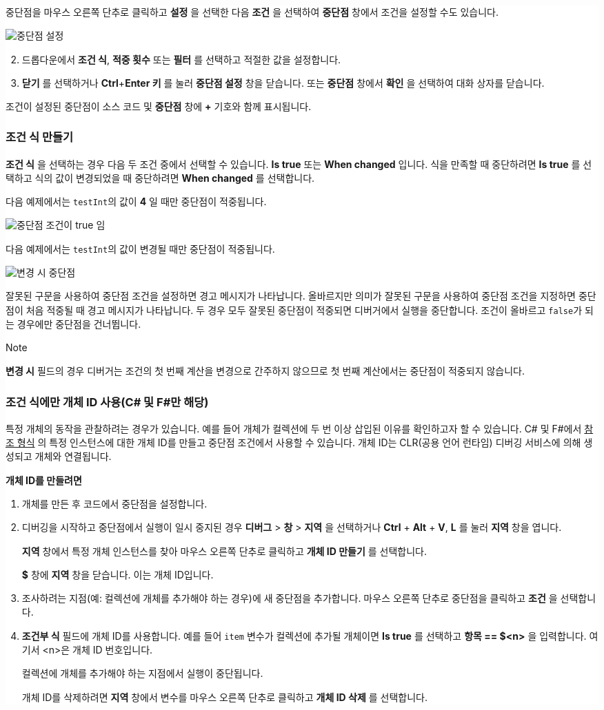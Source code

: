    중단점을 마우스 오른쪽 단추로 클릭하고 **설정** 을 선택한 다음 **조건** 을 선택하여 **중단점** 창에서 조건을 설정할 수도 있습니다.

   ![중단점 설정](../debugger/media/breakpointsettings.png "BreakpointSettings")

2. 드롭다운에서 **조건 식**, **적중 횟수** 또는 **필터** 를 선택하고 적절한 값을 설정합니다.

3. **닫기** 를 선택하거나 **Ctrl**+**Enter 키** 를 눌러 **중단점 설정** 창을 닫습니다. 또는 **중단점** 창에서 **확인** 을 선택하여 대화 상자를 닫습니다.

조건이 설정된 중단점이 소스 코드 및 **중단점** 창에 **+** 기호와 함께 표시됩니다.

<a name="BKMK_Specify_a_breakpoint_condition_using_a_code_expression"></a>
### <a name="create-a-conditional-expression"></a>조건 식 만들기

**조건 식** 을 선택하는 경우 다음 두 조건 중에서 선택할 수 있습니다. **Is true** 또는 **When changed** 입니다. 식을 만족할 때 중단하려면 **Is true** 를 선택하고 식의 값이 변경되었을 때 중단하려면 **When changed** 를 선택합니다.

다음 예제에서는 `testInt`의 값이 **4** 일 때만 중단점이 적중됩니다.

![중단점 조건이 true 임](../debugger/media/breakpointconditionistrue.png "중단점이 true임")

다음 예제에서는 `testInt`의 값이 변경될 때만 중단점이 적중됩니다.

![변경 시 중단점](../debugger/media/breakpointwhenchanged.png "변경 시 중단점")

잘못된 구문을 사용하여 중단점 조건을 설정하면 경고 메시지가 나타납니다. 올바르지만 의미가 잘못된 구문을 사용하여 중단점 조건을 지정하면 중단점이 처음 적중될 때 경고 메시지가 나타납니다. 두 경우 모두 잘못된 중단점이 적중되면 디버거에서 실행을 중단합니다. 조건이 올바르고 `false`가 되는 경우에만 중단점을 건너뜁니다.

>[!NOTE]
> **변경 시** 필드의 경우 디버거는 조건의 첫 번째 계산을 변경으로 간주하지 않으므로 첫 번째 계산에서는 중단점이 적중되지 않습니다.

<a name="using-object-ids-in-breakpoint-conditions-c-and-f"></a>
### <a name="use-object-ids-in-conditional-expressions-c-and-f-only"></a>조건 식에만 개체 ID 사용(C# 및 F#만 해당)

 특정 개체의 동작을 관찰하려는 경우가 있습니다. 예를 들어 개체가 컬렉션에 두 번 이상 삽입된 이유를 확인하고자 할 수 있습니다. C# 및 F#에서 [참조 형식](/dotnet/csharp/language-reference/keywords/reference-types) 의 특정 인스턴스에 대한 개체 ID를 만들고 중단점 조건에서 사용할 수 있습니다. 개체 ID는 CLR(공용 언어 런타임) 디버깅 서비스에 의해 생성되고 개체와 연결됩니다.

**개체 ID를 만들려면**

1. 개체를 만든 후 코드에서 중단점을 설정합니다.

2. 디버깅을 시작하고 중단점에서 실행이 일시 중지된 경우 **디버그** > **창** > **지역** 을 선택하거나 **Ctrl** + **Alt** + **V**, **L** 를 눌러 **지역** 창을 엽니다.

   **지역** 창에서 특정 개체 인스턴스를 찾아 마우스 오른쪽 단추로 클릭하고 **개체 ID 만들기** 를 선택합니다.

   **$** 창에 **지역** 창을 닫습니다. 이는 개체 ID입니다.

3. 조사하려는 지점(예: 컬렉션에 개체를 추가해야 하는 경우)에 새 중단점을 추가합니다. 마우스 오른쪽 단추로 중단점을 클릭하고 **조건** 을 선택합니다.

4. **조건부 식** 필드에 개체 ID를 사용합니다. 예를 들어 `item` 변수가 컬렉션에 추가될 개체이면 **Is true** 를 선택하고 **항목 == $\<n>** 을 입력합니다. 여기서 \<n>은 개체 ID 번호입니다.

   컬렉션에 개체를 추가해야 하는 지점에서 실행이 중단됩니다.

   개체 ID를 삭제하려면 **지역** 창에서 변수를 마우스 오른쪽 단추로 클릭하고 **개체 ID 삭제** 를 선택합니다.
